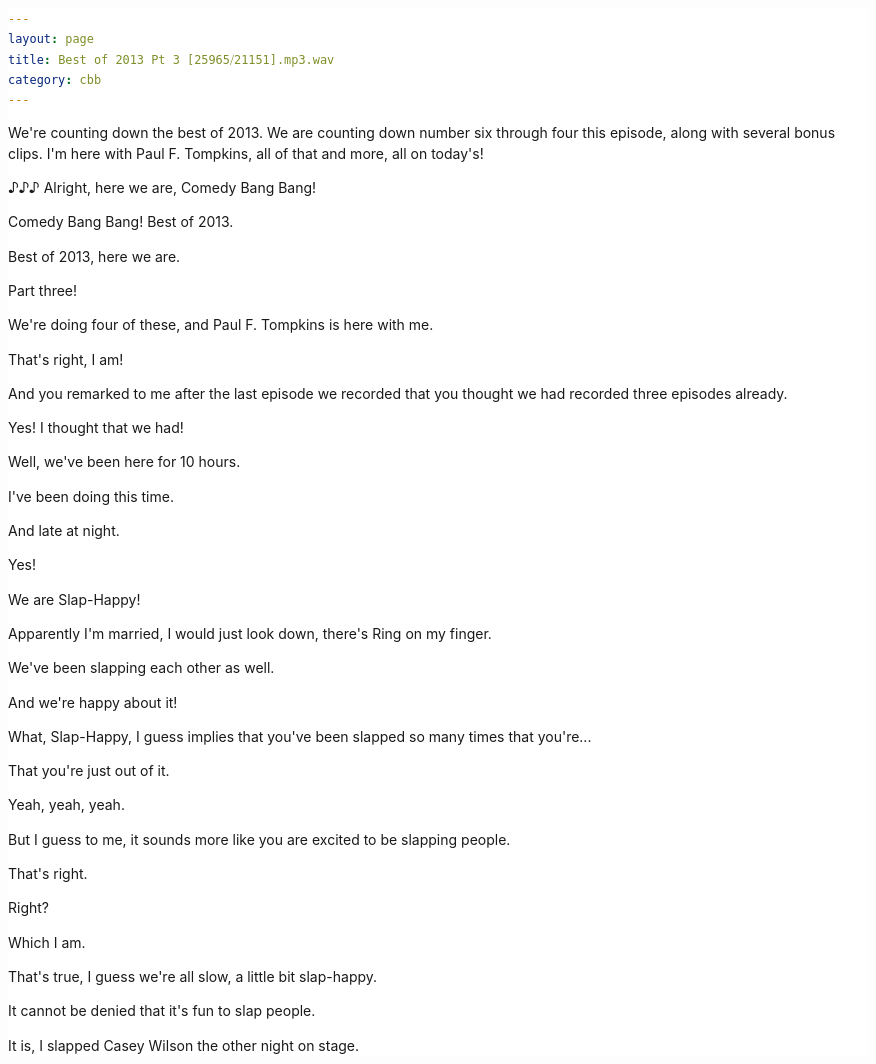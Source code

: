 ```yaml
---
layout: page
title: Best of 2013 Pt 3 [25965⧸21151].mp3.wav
category: cbb 
---
```


We're counting down the best of 2013. We are counting down number six through four this episode, along with several bonus clips. I'm here with Paul F. Tompkins, all of that and more, all on today's!

♪♪♪ Alright, here we are, Comedy Bang Bang!

Comedy Bang Bang! Best of 2013.

Best of 2013, here we are.

Part three!

We're doing four of these, and Paul F. Tompkins is here with me.

That's right, I am!

And you remarked to me after the last episode we recorded that you thought we had recorded three episodes already.

Yes! I thought that we had!

Well, we've been here for 10 hours.

I've been doing this time.

And late at night.

Yes!

We are Slap-Happy!

Apparently I'm married, I would just look down, there's Ring on my finger.

We've been slapping each other as well.

And we're happy about it!

What, Slap-Happy, I guess implies that you've been slapped so many times that you're...

That you're just out of it.

Yeah, yeah, yeah.

But I guess to me, it sounds more like you are excited to be slapping people.

That's right.

Right?

Which I am.

That's true, I guess we're all slow, a little bit slap-happy.

It cannot be denied that it's fun to slap people.

It is, I slapped Casey Wilson the other night on stage.

